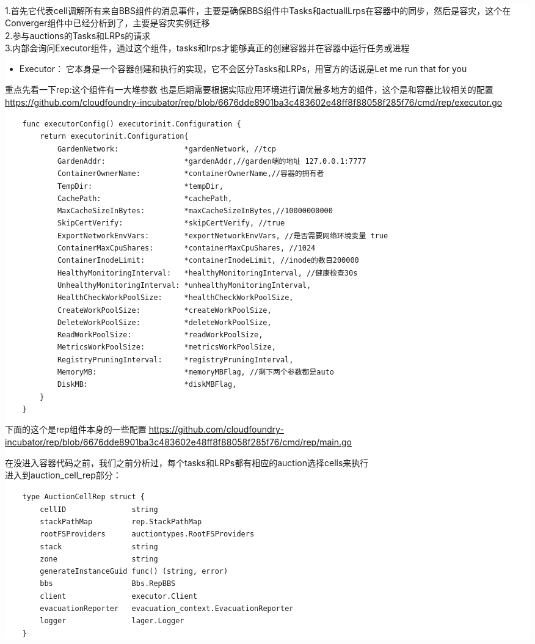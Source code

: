 1.首先它代表cell调解所有来自BBS组件的消息事件，主要是确保BBS组件中Tasks和actuallLrps在容器中的同步，然后是容灾，这个在Converger组件中已经分析到了，主要是容灾实例迁移</br>
2.参与auctions的Tasks和LRPs的请求</br>
3.内部会询问Executor组件，通过这个组件，tasks和lrps才能够真正的创建容器并在容器中运行任务或进程</br>

* Executor：
它本身是一个容器创建和执行的实现，它不会区分Tasks和LRPs，用官方的话说是Let me run that for you</br>

重点先看一下rep:这个组件有一大堆参数 也是后期需要根据实际应用环境进行调优最多地方的组件，这个是和容器比较相关的配置</br>
https://github.com/cloudfoundry-incubator/rep/blob/6676dde8901ba3c483602e48ff8f88058f285f76/cmd/rep/executor.go</br>

		func executorConfig() executorinit.Configuration {
			return executorinit.Configuration{
				GardenNetwork:               *gardenNetwork, //tcp
				GardenAddr:                  *gardenAddr,//garden端的地址 127.0.0.1:7777
				ContainerOwnerName:          *containerOwnerName,//容器的拥有者
				TempDir:                     *tempDir,
				CachePath:                   *cachePath,
				MaxCacheSizeInBytes:         *maxCacheSizeInBytes,//10000000000
				SkipCertVerify:              *skipCertVerify, //true
				ExportNetworkEnvVars:        *exportNetworkEnvVars, //是否需要网络环境变量 true
				ContainerMaxCpuShares:       *containerMaxCpuShares, //1024
				ContainerInodeLimit:         *containerInodeLimit, //inode的数目200000
				HealthyMonitoringInterval:   *healthyMonitoringInterval, //健康检查30s
				UnhealthyMonitoringInterval: *unhealthyMonitoringInterval,
				HealthCheckWorkPoolSize:     *healthCheckWorkPoolSize,
				CreateWorkPoolSize:          *createWorkPoolSize,
				DeleteWorkPoolSize:          *deleteWorkPoolSize,
				ReadWorkPoolSize:            *readWorkPoolSize,
				MetricsWorkPoolSize:         *metricsWorkPoolSize,
				RegistryPruningInterval:     *registryPruningInterval,
				MemoryMB:                    *memoryMBFlag, //剩下两个参数都是auto
				DiskMB:                      *diskMBFlag,
			}
		}

下面的这个是rep组件本身的一些配置
https://github.com/cloudfoundry-incubator/rep/blob/6676dde8901ba3c483602e48ff8f88058f285f76/cmd/rep/main.go</br>

在没进入容器代码之前，我们之前分析过，每个tasks和LRPs都有相应的auction选择cells来执行</br>
进入到auction_cell_rep部分：</br>

		type AuctionCellRep struct {
			cellID               string
			stackPathMap         rep.StackPathMap
			rootFSProviders      auctiontypes.RootFSProviders
			stack                string
			zone                 string
			generateInstanceGuid func() (string, error)
			bbs                  Bbs.RepBBS
			client               executor.Client
			evacuationReporter   evacuation_context.EvacuationReporter
			logger               lager.Logger
		}
		